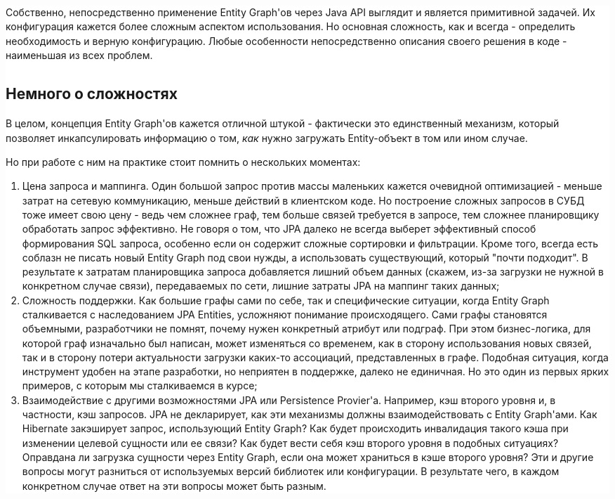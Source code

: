 Собственно, непосредственно применение Entity Graph'ов через Java API выглядит и является примитивной задачей. Их 
конфигурация кажется более сложным аспектом использования. Но основная сложность, как и всегда - определить 
необходимость и верную конфигурацию. Любые особенности непосредственно описания своего решения в коде - наименьшая 
из всех проблем.

## Немного о сложностях

В целом, концепция Entity Graph'ов кажется отличной штукой - фактически это единственный механизм, который позволяет 
инкапсулировать информацию о том, _как_ нужно загружать Entity-объект в том или ином случае.

Но при работе с ним на практике стоит помнить о нескольких моментах:

1. Цена запроса и маппинга. Один большой запрос против массы маленьких кажется очевидной оптимизацией - меньше 
   затрат на сетевую коммуникацию, меньше действий в клиентском коде. Но построение сложных запросов в СУБД тоже 
   имеет свою цену - ведь чем сложнее граф, тем больше связей требуется в запросе, тем сложнее планировщику 
   обработать запрос эффективно. Не говоря о том, что JPA далеко не всегда выберет эффективный способ формирования 
   SQL запроса, особенно если он содержит сложные сортировки и фильтрации. Кроме того, всегда есть соблазн не писать 
   новый Entity Graph под свои нужды, а использовать существующий, который "почти подходит". В результате к затратам 
   планировщика запроса добавляется лишний объем данных (скажем, из-за загрузки не нужной в конкретном случае связи),
   передаваемых по сети, лишние затраты JPA на маппинг таких данных;
2. Сложность поддержки. Как большие графы сами по себе, так и специфические ситуации, когда Entity Graph 
   сталкивается с наследованием JPA Entities, усложняют понимание происходящего. Сами графы становятся объемными, 
   разработчики не помнят, почему нужен конкретный атрибут или подграф. При этом бизнес-логика, для которой граф 
   изначально был написан, может изменяться со временем, как в сторону использования новых связей, так и в сторону 
   потери актуальности загрузки каких-то ассоциаций, представленных в графе. Подобная ситуация, когда инструмент 
   удобен на этапе разработки, но неприятен в поддержке, далеко не единичная. Но это один из первых ярких примеров, 
   с которым мы сталкиваемся в курсе;
3. Взаимодействие с другими возможностями JPA или Persistence Provier'а. Например, кэш второго уровня и, в частности,
   кэш запросов. JPA не декларирует, как эти механизмы должны взаимодействовать с Entity Graph'ами. Как Hibernate 
   закэширует запрос, использующий Entity Graph? Как будет происходить инвалидация такого кэша при изменении целевой 
   сущности или ее связи? Как будет вести себя кэш второго уровня в подобных ситуациях? Оправдана ли загрузка 
   сущности через Entity Graph, если она может храниться в кэше второго уровня? Эти и другие вопросы могут разниться 
   от используемых версий библиотек или конфигурации. В результате чего, в каждом конкретном случае ответ на эти 
   вопросы может быть разным.
